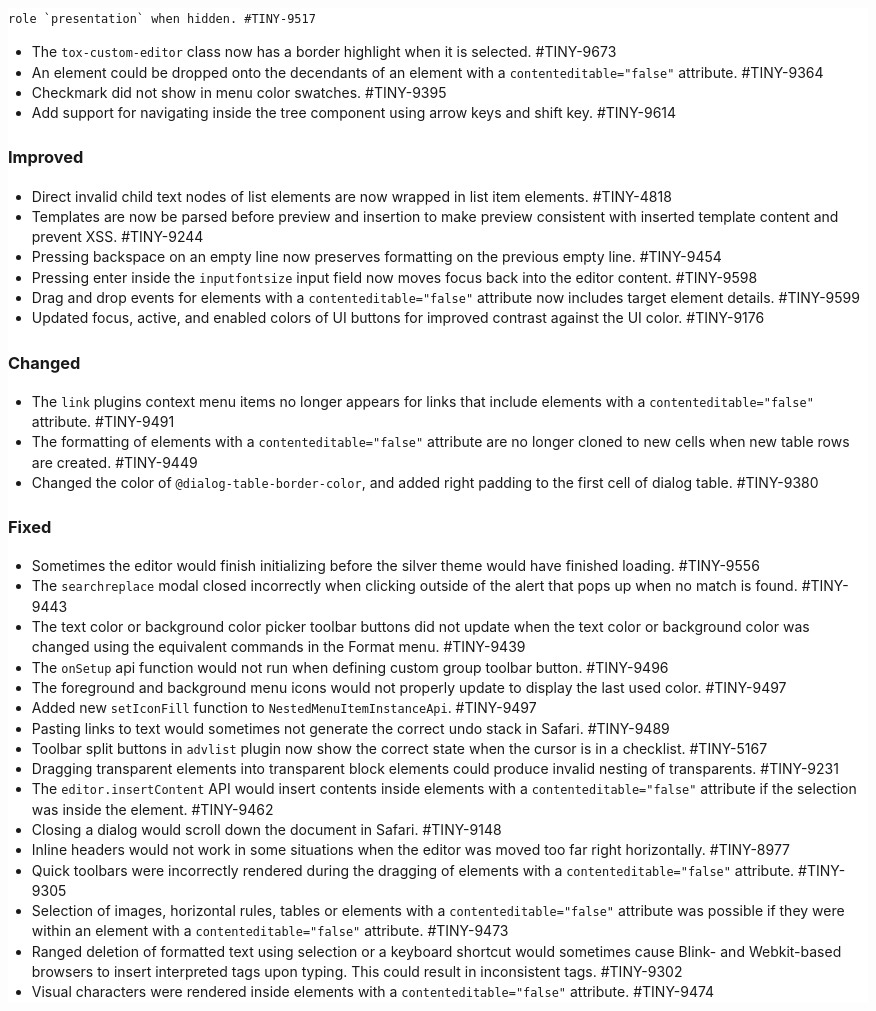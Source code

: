     role `presentation` when hidden. #TINY-9517
-   The `tox-custom-editor` class now has a border highlight when it is selected. #TINY-9673
-   An element could be dropped onto the decendants of an element with a `contenteditable="false"`
    attribute. #TINY-9364
-   Checkmark did not show in menu color swatches. #TINY-9395
-   Add support for navigating inside the tree component using arrow keys and shift key. #TINY-9614

### Improved

-   Direct invalid child text nodes of list elements are now wrapped in list item elements.
    #TINY-4818
-   Templates are now be parsed before preview and insertion to make preview consistent with
    inserted template content and prevent XSS. #TINY-9244
-   Pressing backspace on an empty line now preserves formatting on the previous empty line.
    #TINY-9454
-   Pressing enter inside the `inputfontsize` input field now moves focus back into the editor
    content. #TINY-9598
-   Drag and drop events for elements with a `contenteditable="false"` attribute now includes target
    element details. #TINY-9599
-   Updated focus, active, and enabled colors of UI buttons for improved contrast against the UI
    color. #TINY-9176

### Changed

-   The `link` plugins context menu items no longer appears for links that include elements with a
    `contenteditable="false"` attribute. #TINY-9491
-   The formatting of elements with a `contenteditable="false"` attribute are no longer cloned to
    new cells when new table rows are created. #TINY-9449
-   Changed the color of `@dialog-table-border-color`, and added right padding to the first cell of
    dialog table. #TINY-9380

### Fixed

-   Sometimes the editor would finish initializing before the silver theme would have finished
    loading. #TINY-9556
-   The `searchreplace` modal closed incorrectly when clicking outside of the alert that pops up
    when no match is found. #TINY-9443
-   The text color or background color picker toolbar buttons did not update when the text color or
    background color was changed using the equivalent commands in the Format menu. #TINY-9439
-   The `onSetup` api function would not run when defining custom group toolbar button. #TINY-9496
-   The foreground and background menu icons would not properly update to display the last used
    color. #TINY-9497
-   Added new `setIconFill` function to `NestedMenuItemInstanceApi`. #TINY-9497
-   Pasting links to text would sometimes not generate the correct undo stack in Safari. #TINY-9489
-   Toolbar split buttons in `advlist` plugin now show the correct state when the cursor is in a
    checklist. #TINY-5167
-   Dragging transparent elements into transparent block elements could produce invalid nesting of
    transparents. #TINY-9231
-   The `editor.insertContent` API would insert contents inside elements with a
    `contenteditable="false"` attribute if the selection was inside the element. #TINY-9462
-   Closing a dialog would scroll down the document in Safari. #TINY-9148
-   Inline headers would not work in some situations when the editor was moved too far right
    horizontally. #TINY-8977
-   Quick toolbars were incorrectly rendered during the dragging of elements with a
    `contenteditable="false"` attribute. #TINY-9305
-   Selection of images, horizontal rules, tables or elements with a `contenteditable="false"`
    attribute was possible if they were within an element with a `contenteditable="false"`
    attribute. #TINY-9473
-   Ranged deletion of formatted text using selection or a keyboard shortcut would sometimes cause
    Blink- and Webkit-based browsers to insert interpreted tags upon typing. This could result in
    inconsistent tags. #TINY-9302
-   Visual characters were rendered inside elements with a `contenteditable="false"` attribute.
    #TINY-9474